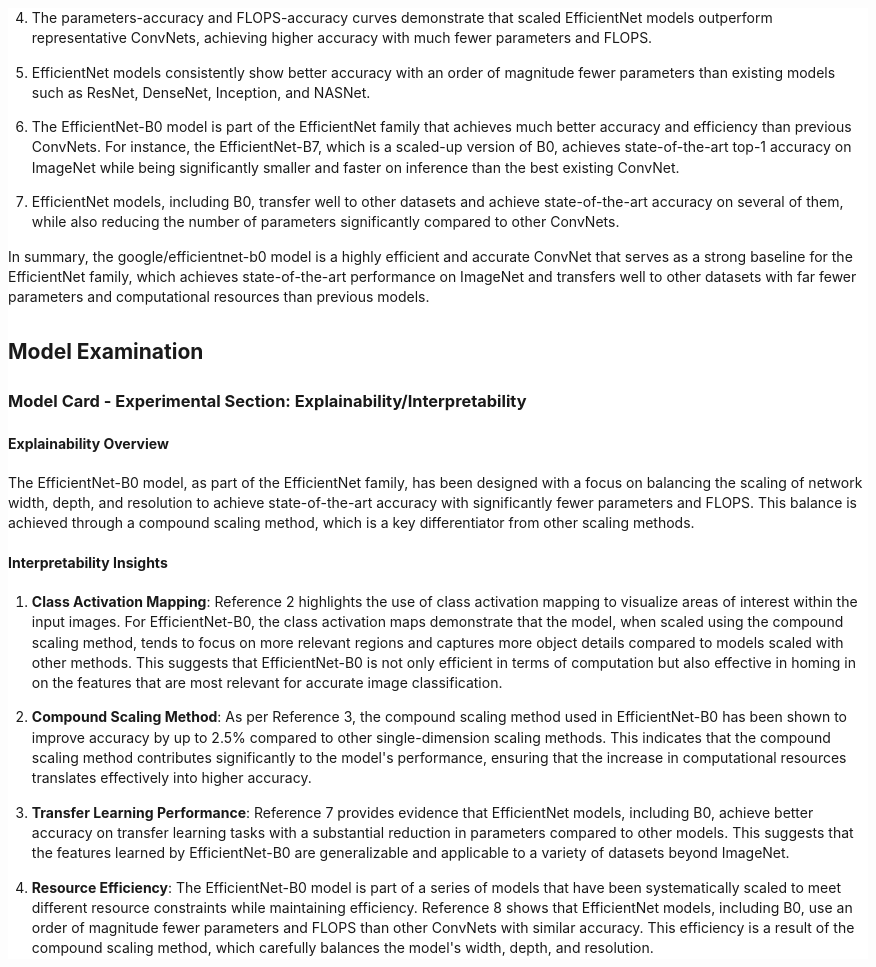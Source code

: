 4. The parameters-accuracy and FLOPS-accuracy curves demonstrate that scaled EfficientNet models outperform representative ConvNets, achieving higher accuracy with much fewer parameters and FLOPS.

5. EfficientNet models consistently show better accuracy with an order of magnitude fewer parameters than existing models such as ResNet, DenseNet, Inception, and NASNet.

6. The EfficientNet-B0 model is part of the EfficientNet family that achieves much better accuracy and efficiency than previous ConvNets. For instance, the EfficientNet-B7, which is a scaled-up version of B0, achieves state-of-the-art top-1 accuracy on ImageNet while being significantly smaller and faster on inference than the best existing ConvNet.

7. EfficientNet models, including B0, transfer well to other datasets and achieve state-of-the-art accuracy on several of them, while also reducing the number of parameters significantly compared to other ConvNets.

In summary, the google/efficientnet-b0 model is a highly efficient and accurate ConvNet that serves as a strong baseline for the EfficientNet family, which achieves state-of-the-art performance on ImageNet and transfers well to other datasets with far fewer parameters and computational resources than previous models.

## Model Examination

### Model Card - Experimental Section: Explainability/Interpretability

#### Explainability Overview

The EfficientNet-B0 model, as part of the EfficientNet family, has been designed with a focus on balancing the scaling of network width, depth, and resolution to achieve state-of-the-art accuracy with significantly fewer parameters and FLOPS. This balance is achieved through a compound scaling method, which is a key differentiator from other scaling methods.

#### Interpretability Insights

1. **Class Activation Mapping**: Reference 2 highlights the use of class activation mapping to visualize areas of interest within the input images. For EfficientNet-B0, the class activation maps demonstrate that the model, when scaled using the compound scaling method, tends to focus on more relevant regions and captures more object details compared to models scaled with other methods. This suggests that EfficientNet-B0 is not only efficient in terms of computation but also effective in homing in on the features that are most relevant for accurate image classification.

2. **Compound Scaling Method**: As per Reference 3, the compound scaling method used in EfficientNet-B0 has been shown to improve accuracy by up to 2.5% compared to other single-dimension scaling methods. This indicates that the compound scaling method contributes significantly to the model's performance, ensuring that the increase in computational resources translates effectively into higher accuracy.

3. **Transfer Learning Performance**: Reference 7 provides evidence that EfficientNet models, including B0, achieve better accuracy on transfer learning tasks with a substantial reduction in parameters compared to other models. This suggests that the features learned by EfficientNet-B0 are generalizable and applicable to a variety of datasets beyond ImageNet.

4. **Resource Efficiency**: The EfficientNet-B0 model is part of a series of models that have been systematically scaled to meet different resource constraints while maintaining efficiency. Reference 8 shows that EfficientNet models, including B0, use an order of magnitude fewer parameters and FLOPS than other ConvNets with similar accuracy. This efficiency is a result of the compound scaling method, which carefully balances the model's width, depth, and resolution.
